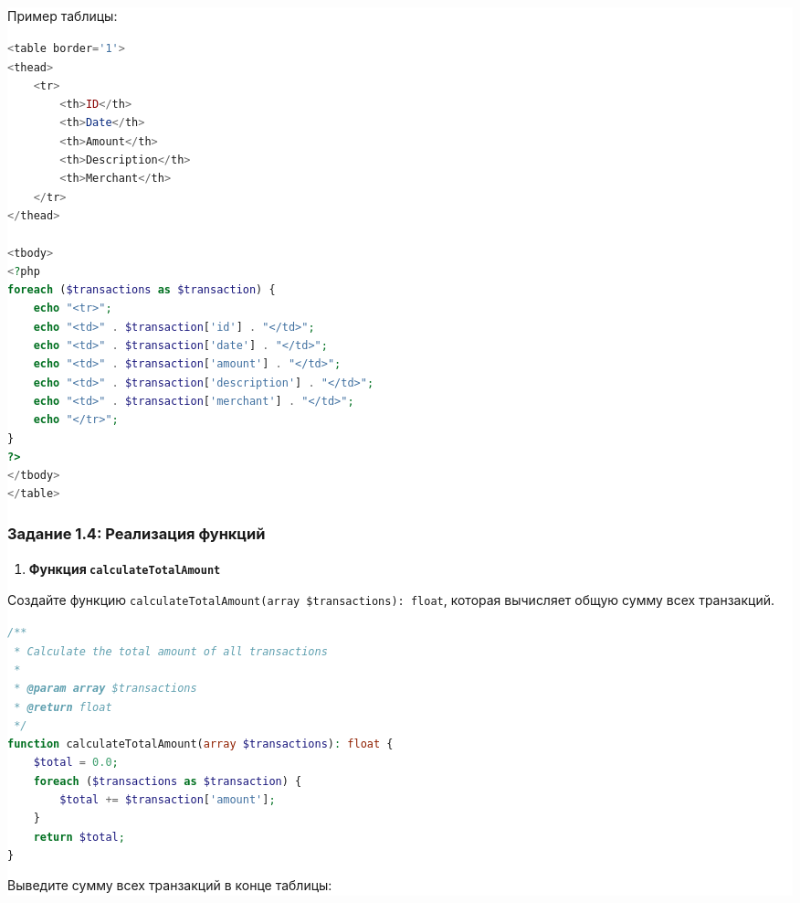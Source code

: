 Пример таблицы:

```php
<table border='1'>
<thead>
    <tr>
        <th>ID</th>
        <th>Date</th>
        <th>Amount</th>
        <th>Description</th>
        <th>Merchant</th>
    </tr>
</thead>

<tbody>
<?php
foreach ($transactions as $transaction) {
    echo "<tr>";
    echo "<td>" . $transaction['id'] . "</td>";
    echo "<td>" . $transaction['date'] . "</td>";
    echo "<td>" . $transaction['amount'] . "</td>";
    echo "<td>" . $transaction['description'] . "</td>";
    echo "<td>" . $transaction['merchant'] . "</td>";
    echo "</tr>";
}
?>
</tbody>
</table>
```
### Задание 1.4: Реализация функций

1. **Функция `calculateTotalAmount`**

Создайте функцию `calculateTotalAmount(array $transactions): float`, которая вычисляет общую сумму всех транзакций.

```php
/**
 * Calculate the total amount of all transactions
 *
 * @param array $transactions
 * @return float
 */
function calculateTotalAmount(array $transactions): float {
    $total = 0.0;
    foreach ($transactions as $transaction) {
        $total += $transaction['amount'];
    }
    return $total;
}
```
Выведите сумму всех транзакций в конце таблицы:

